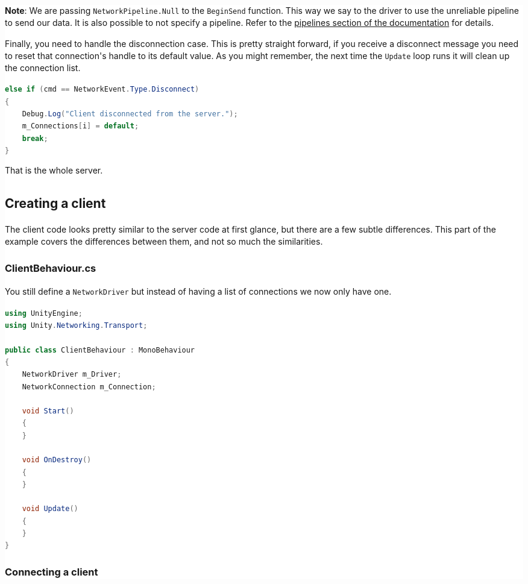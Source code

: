 **Note**: We are passing `NetworkPipeline.Null` to the `BeginSend` function. This way we say to the driver to use the unreliable pipeline to send our data. It is also possible to not specify a pipeline. Refer to the [pipelines section of the documentation](pipelines-usage.md) for details.

Finally, you need to handle the disconnection case. This is pretty straight forward, if you receive a disconnect message you need to reset that connection's handle to its default value. As you might remember, the next time the `Update` loop runs it will clean up the connection list.

```csharp
else if (cmd == NetworkEvent.Type.Disconnect)
{
    Debug.Log("Client disconnected from the server.");
    m_Connections[i] = default;
    break;
}
```

That is the whole server.

## Creating a client

The client code looks pretty similar to the server code at first glance, but there are a few subtle differences. This part of the example covers the differences between them, and not so much the similarities.

### ClientBehaviour.cs

You still define a `NetworkDriver` but instead of having a list of connections we now only have one.

```csharp
using UnityEngine;
using Unity.Networking.Transport;

public class ClientBehaviour : MonoBehaviour
{
    NetworkDriver m_Driver;
    NetworkConnection m_Connection;

    void Start()
    {
    }

    void OnDestroy()
    {
    }

    void Update()
    {
    }
}
```

### Connecting a client
